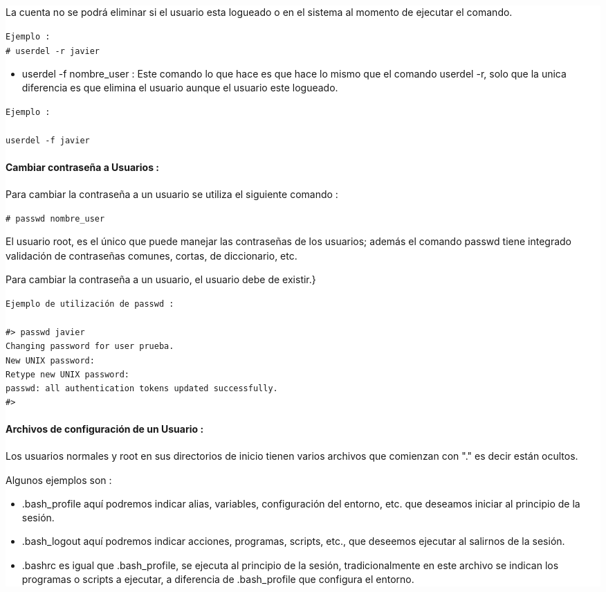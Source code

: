 La cuenta no se podrá eliminar si el usuario esta logueado o en el sistema al momento de ejecutar el comando.

```
Ejemplo :
# userdel -r javier
```

* userdel -f nombre_user :
Este comando lo que hace es que hace lo mismo que el comando userdel -r, solo que la unica diferencia es que elimina el usuario aunque el usuario este logueado.

```
Ejemplo :

userdel -f javier
```
#### Cambiar contraseña a Usuarios :

Para cambiar la contraseña a un usuario se utiliza el siguiente comando :

```
# passwd nombre_user
```

El usuario root, es el único que puede manejar las contraseñas de los usuarios; además el comando passwd tiene integrado validación de contraseñas comunes, cortas, de diccionario, etc.

Para cambiar la contraseña a un usuario, el usuario debe de existir.}

```
Ejemplo de utilización de passwd :

#> passwd javier
Changing password for user prueba.
New UNIX password:
Retype new UNIX password:
passwd: all authentication tokens updated successfully.
#>
```

#### Archivos de configuración de un Usuario :


Los usuarios normales y root en sus directorios de inicio tienen varios archivos que comienzan con "." es decir están ocultos. 

Algunos ejemplos son :

* .bash_profile aquí podremos indicar alias, variables, configuración del entorno, etc. que deseamos iniciar al principio de la sesión.

* .bash_logout aquí podremos indicar acciones, programas, scripts, etc., que deseemos ejecutar al salirnos de la sesión.

* .bashrc es igual que .bash_profile, se ejecuta al principio de la sesión, tradicionalmente en este archivo se indican los programas o scripts a ejecutar, a diferencia de .bash_profile que configura el entorno.
